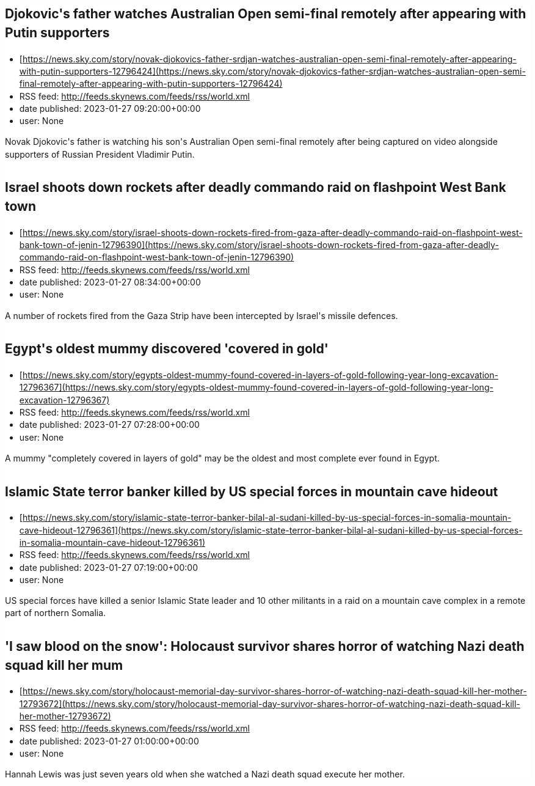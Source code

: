 ## Djokovic's father watches Australian Open semi-final remotely after appearing with Putin supporters
 - [https://news.sky.com/story/novak-djokovics-father-srdjan-watches-australian-open-semi-final-remotely-after-appearing-with-putin-supporters-12796424](https://news.sky.com/story/novak-djokovics-father-srdjan-watches-australian-open-semi-final-remotely-after-appearing-with-putin-supporters-12796424)
 - RSS feed: http://feeds.skynews.com/feeds/rss/world.xml
 - date published: 2023-01-27 09:20:00+00:00
 - user: None

Novak Djokovic's father is watching his son's Australian Open semi-final remotely after being captured on video alongside supporters of Russian President Vladimir Putin.

## Israel shoots down rockets after deadly commando raid on flashpoint West Bank town
 - [https://news.sky.com/story/israel-shoots-down-rockets-fired-from-gaza-after-deadly-commando-raid-on-flashpoint-west-bank-town-of-jenin-12796390](https://news.sky.com/story/israel-shoots-down-rockets-fired-from-gaza-after-deadly-commando-raid-on-flashpoint-west-bank-town-of-jenin-12796390)
 - RSS feed: http://feeds.skynews.com/feeds/rss/world.xml
 - date published: 2023-01-27 08:34:00+00:00
 - user: None

A number of rockets fired from the Gaza Strip have been intercepted by Israel's missile defences.

## Egypt's oldest mummy discovered 'covered in gold'
 - [https://news.sky.com/story/egypts-oldest-mummy-found-covered-in-layers-of-gold-following-year-long-excavation-12796367](https://news.sky.com/story/egypts-oldest-mummy-found-covered-in-layers-of-gold-following-year-long-excavation-12796367)
 - RSS feed: http://feeds.skynews.com/feeds/rss/world.xml
 - date published: 2023-01-27 07:28:00+00:00
 - user: None

A mummy "completely covered in layers of gold" may be the oldest and most complete ever found in Egypt.

## Islamic State terror banker killed by US special forces in mountain cave hideout
 - [https://news.sky.com/story/islamic-state-terror-banker-bilal-al-sudani-killed-by-us-special-forces-in-somalia-mountain-cave-hideout-12796361](https://news.sky.com/story/islamic-state-terror-banker-bilal-al-sudani-killed-by-us-special-forces-in-somalia-mountain-cave-hideout-12796361)
 - RSS feed: http://feeds.skynews.com/feeds/rss/world.xml
 - date published: 2023-01-27 07:19:00+00:00
 - user: None

US special forces have killed a senior Islamic State leader and 10 other militants in a raid on a mountain cave complex in a remote part of northern Somalia.

## 'I saw blood on the snow': Holocaust survivor shares horror of watching Nazi death squad kill her mum
 - [https://news.sky.com/story/holocaust-memorial-day-survivor-shares-horror-of-watching-nazi-death-squad-kill-her-mother-12793672](https://news.sky.com/story/holocaust-memorial-day-survivor-shares-horror-of-watching-nazi-death-squad-kill-her-mother-12793672)
 - RSS feed: http://feeds.skynews.com/feeds/rss/world.xml
 - date published: 2023-01-27 01:00:00+00:00
 - user: None

Hannah Lewis was just seven years old when she watched a Nazi death squad execute her mother.
